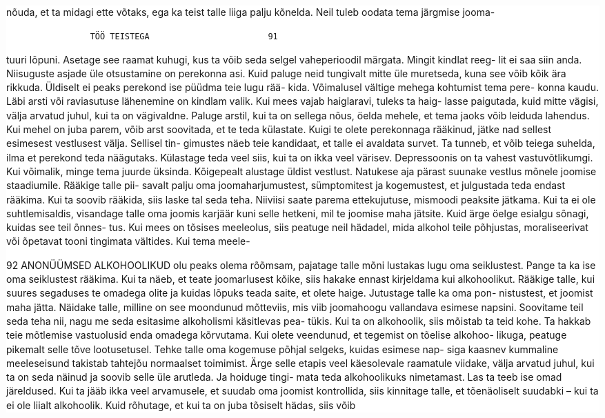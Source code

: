 nõuda, et ta midagi ette võtaks, ega ka teist talle liiga
palju kõnelda. Neil tuleb oodata tema järgmise jooma-

                     TÖÖ TEISTEGA                        91
tuuri lõpuni. Asetage see raamat kuhugi, kus ta võib
seda selgel vaheperioodil märgata. Mingit kindlat reeg-
lit ei saa siin anda. Niisuguste asjade üle otsustamine
on perekonna asi. Kuid paluge neid tungivalt mitte üle
muretseda, kuna see võib kõik ära rikkuda.
   Üldiselt ei peaks perekond ise püüdma teie lugu rää-
kida. Võimalusel vältige mehega kohtumist tema pere-
konna kaudu. Läbi arsti või raviasutuse lähenemine on
kindlam valik. Kui mees vajab haiglaravi, tuleks ta haig-
lasse paigutada, kuid mitte vägisi, välja arvatud juhul,
kui ta on vägivaldne. Paluge arstil, kui ta on sellega nõus,
öelda mehele, et tema jaoks võib leiduda lahendus.
   Kui mehel on juba parem, võib arst soovitada, et te
teda külastate. Kuigi te olete perekonnaga rääkinud,
jätke nad sellest esimesest vestlusest välja. Sellisel tin-
gimustes näeb teie kandidaat, et talle ei avaldata survet.
Ta tunneb, et võib teiega suhelda, ilma et perekond
teda näägutaks. Külastage teda veel siis, kui ta on ikka
veel värisev. Depressoonis on ta vahest vastu­võtlikumgi.
   Kui võimalik, minge tema juurde üksinda. Kõigepealt
alustage üldist vestlust. Natukese aja pärast suunake
vestlus mõnele joomise staadiumile. Rääkige talle pii-
savalt palju oma joomaharjumustest, sümptomitest ja
kogemustest, et julgustada teda endast rääkima. Kui
ta soovib rääkida, siis laske tal seda teha. Niiviisi saate
parema ettekujutuse, mismoodi peaksite jätkama. Kui
ta ei ole suhtlemisaldis, visandage talle oma joomis­
karjäär kuni selle hetkeni, mil te joomise maha jätsite.
Kuid ärge öelge esialgu sõnagi, kuidas see teil õnnes-
tus. Kui mees on tõsises meeleolus, siis peatuge neil
hädadel, mida alkohol teile põhjustas, moraliseerivat
või õpetavat tooni tingimata vältides. Kui tema meele-

92        ANONÜÜMSED ALKOHOOLIKUD
olu peaks olema rõõmsam, pajatage talle mõni lustakas
lugu oma seiklustest. Pange ta ka ise oma seiklustest
rääkima.
   Kui ta näeb, et teate joomarlusest kõike, siis hakake
ennast kirjeldama kui alkohoolikut. Rääkige talle, kui
suures segaduses te omadega olite ja kuidas lõpuks
teada saite, et olete haige. Jutustage talle ka oma pon-
nistustest, et joomist maha jätta. Näidake talle, milline
on see moondunud mõtteviis, mis viib joomahoogu
vallandava esimese napsini. Soovitame teil seda teha
nii, nagu me seda esitasime alkoholismi käsitlevas pea-
tükis. Kui ta on alkohoolik, siis mõistab ta teid kohe.
Ta hakkab teie mõtlemise vastuolusid enda omadega
kõrvutama.
   Kui olete veendunud, et tegemist on tõelise alkohoo-
likuga, peatuge pikemalt selle tõve lootusetusel. Tehke
talle oma kogemuse põhjal selgeks, kuidas esimese nap-
siga kaasnev kummaline meeleseisund takistab tahtejõu
normaalset toimimist. Ärge selle etapis veel käesolevale
raamatule viidake, välja arvatud juhul, kui ta on seda
näinud ja soovib selle üle arutleda. Ja hoiduge tingi-
mata teda alkohoolikuks nimetamast. Las ta teeb ise
omad järeldused. Kui ta jääb ikka veel arvamusele, et
suudab oma joomist kontrollida, siis kinnitage talle, et
tõenäoliselt suudabki – kui ta ei ole liialt alkohoolik.
Kuid rõhutage, et kui ta on juba tõsiselt hädas, siis võib